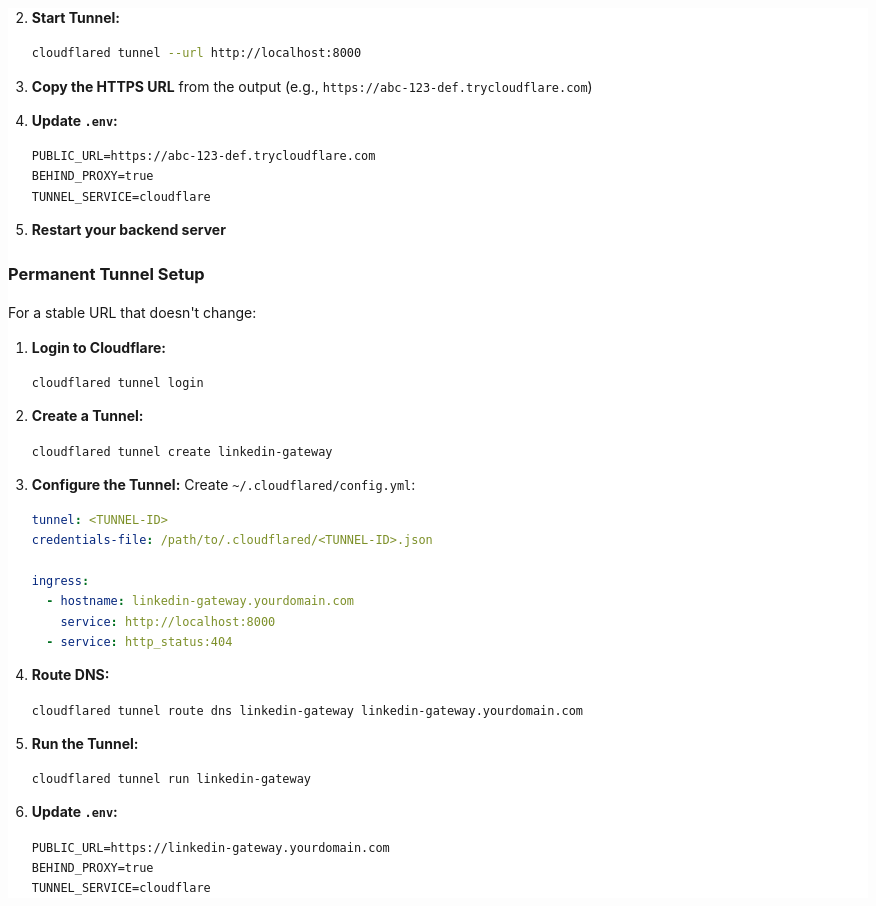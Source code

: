 2. **Start Tunnel:**
   ```bash
   cloudflared tunnel --url http://localhost:8000
   ```

3. **Copy the HTTPS URL** from the output (e.g., `https://abc-123-def.trycloudflare.com`)

4. **Update `.env`:**
   ```env
   PUBLIC_URL=https://abc-123-def.trycloudflare.com
   BEHIND_PROXY=true
   TUNNEL_SERVICE=cloudflare
   ```

5. **Restart your backend server**

### Permanent Tunnel Setup

For a stable URL that doesn't change:

1. **Login to Cloudflare:**
   ```bash
   cloudflared tunnel login
   ```

2. **Create a Tunnel:**
   ```bash
   cloudflared tunnel create linkedin-gateway
   ```

3. **Configure the Tunnel:**
   Create `~/.cloudflared/config.yml`:
   ```yaml
   tunnel: <TUNNEL-ID>
   credentials-file: /path/to/.cloudflared/<TUNNEL-ID>.json
   
   ingress:
     - hostname: linkedin-gateway.yourdomain.com
       service: http://localhost:8000
     - service: http_status:404
   ```

4. **Route DNS:**
   ```bash
   cloudflared tunnel route dns linkedin-gateway linkedin-gateway.yourdomain.com
   ```

5. **Run the Tunnel:**
   ```bash
   cloudflared tunnel run linkedin-gateway
   ```

6. **Update `.env`:**
   ```env
   PUBLIC_URL=https://linkedin-gateway.yourdomain.com
   BEHIND_PROXY=true
   TUNNEL_SERVICE=cloudflare
   ```
